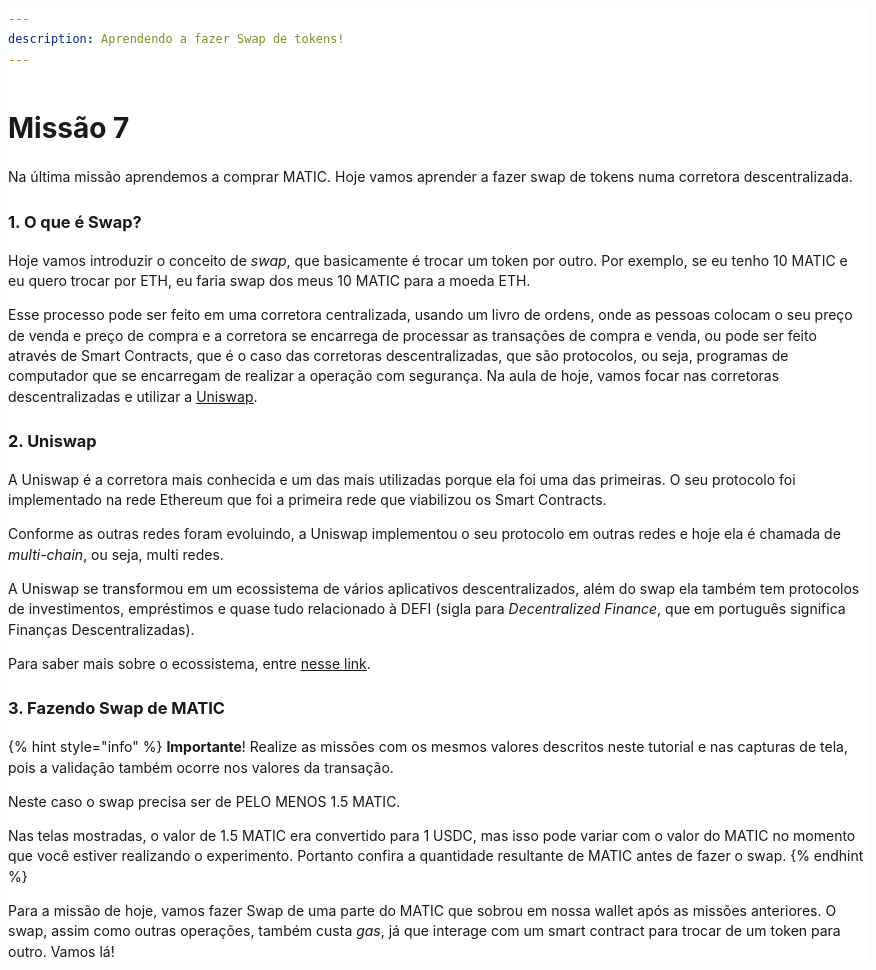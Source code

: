 ```yaml
---
description: Aprendendo a fazer Swap de tokens!
---
```


# Missão 7

Na última missão aprendemos a comprar MATIC. Hoje vamos aprender a fazer swap de tokens numa corretora descentralizada.

### 1. O que é Swap?

Hoje vamos introduzir o conceito de _swap_, que basicamente é trocar um token por outro. Por exemplo, se eu tenho 10 MATIC e eu quero trocar por ETH, eu faria swap dos meus 10 MATIC para a moeda ETH.

Esse processo pode ser feito em uma corretora centralizada, usando um livro de ordens, onde as pessoas colocam o seu preço de venda e preço de compra e a corretora se encarrega de processar as transações de compra e venda, ou pode ser feito através de Smart Contracts, que é o caso das corretoras descentralizadas, que são protocolos, ou seja, programas de computador que se encarregam de realizar a operação com segurança. Na aula de hoje, vamos focar nas corretoras descentralizadas e utilizar a [Uniswap](https://app.uniswap.org/#/swap?chain=mainnet).

### 2. Uniswap

A Uniswap é a corretora mais conhecida e um das mais utilizadas porque ela foi uma das primeiras. O seu protocolo foi implementado na rede Ethereum que foi a primeira rede que viabilizou os Smart Contracts.

Conforme as outras redes foram evoluindo, a Uniswap implementou o seu protocolo em outras redes e hoje ela é chamada de _multi-chain_, ou seja, multi redes.

A Uniswap se transformou em um ecossistema de vários aplicativos descentralizados, além do swap ela também tem protocolos de investimentos, empréstimos e quase tudo relacionado à DEFI (sigla para _Decentralized Finance_, que em português significa Finanças Descentralizadas).

Para saber mais sobre o ecossistema, entre [nesse link](https://uniswap.org/).

### 3. Fazendo Swap de MATIC

{% hint style="info" %}
**Importante**! Realize as missões com os mesmos valores descritos neste tutorial e nas capturas de tela, pois a validação também ocorre nos valores da transação.

Neste caso o swap precisa ser de PELO MENOS 1.5 MATIC.

Nas telas mostradas, o valor de 1.5 MATIC era convertido para 1 USDC, mas isso pode variar com o valor do MATIC no momento que você estiver realizando o experimento. Portanto confira a quantidade resultante de MATIC antes de fazer o swap.
{% endhint %}

Para a missão de hoje, vamos fazer Swap de uma parte do MATIC que sobrou em nossa wallet após as missões anteriores. O swap, assim como outras operações, também custa _gas_, já que interage com um smart contract para trocar de um token para outro. Vamos lá!
